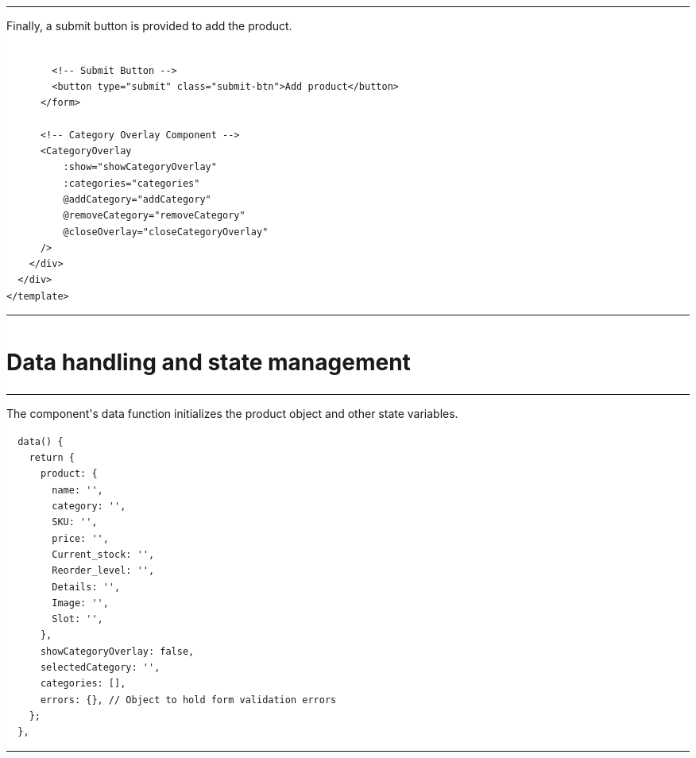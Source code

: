 
</SwmSnippet>

<SwmSnippet path="/frontend/src/components/AddProductForm.vue" line="144">

---

Finally, a submit button is provided to add the product.

```

        <!-- Submit Button -->
        <button type="submit" class="submit-btn">Add product</button>
      </form>

      <!-- Category Overlay Component -->
      <CategoryOverlay
          :show="showCategoryOverlay"
          :categories="categories"
          @addCategory="addCategory"
          @removeCategory="removeCategory"
          @closeOverlay="closeCategoryOverlay"
      />
    </div>
  </div>
</template>
```

---

</SwmSnippet>

# Data handling and state management

<SwmSnippet path="/frontend/src/components/AddProductForm.vue" line="170">

---

The component's data function initializes the product object and other state variables.

```
  data() {
    return {
      product: {
        name: '',
        category: '',
        SKU: '',
        price: '',
        Current_stock: '',
        Reorder_level: '',
        Details: '',
        Image: '',
        Slot: '',
      },
      showCategoryOverlay: false,
      selectedCategory: '',
      categories: [],
      errors: {}, // Object to hold form validation errors
    };
  },
```

---